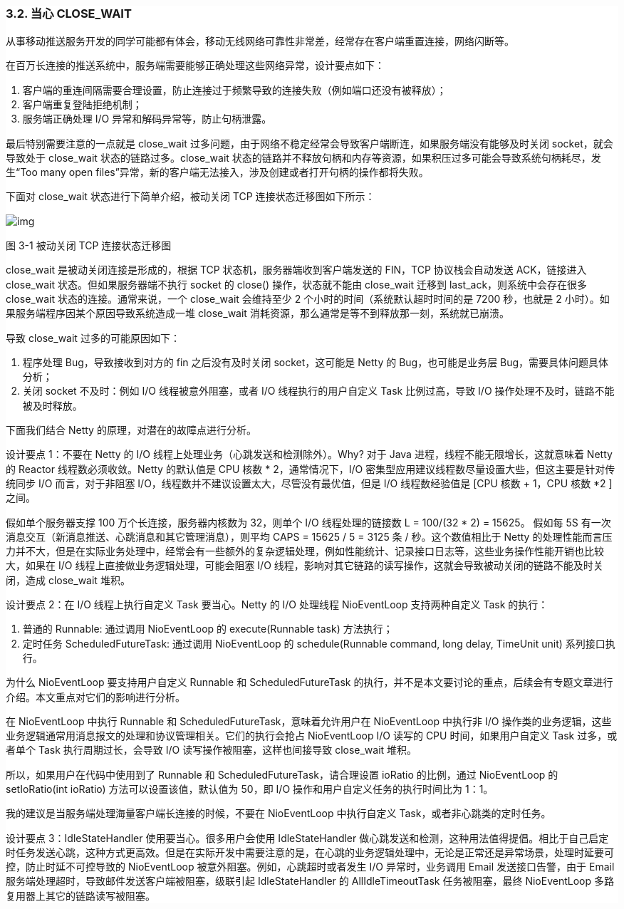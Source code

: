### 3.2. 当心 CLOSE_WAIT

从事移动推送服务开发的同学可能都有体会，移动无线网络可靠性非常差，经常存在客户端重置连接，网络闪断等。

在百万长连接的推送系统中，服务端需要能够正确处理这些网络异常，设计要点如下：

1. 客户端的重连间隔需要合理设置，防止连接过于频繁导致的连接失败（例如端口还没有被释放）；
2. 客户端重复登陆拒绝机制；
3. 服务端正确处理 I/O 异常和解码异常等，防止句柄泄露。

最后特别需要注意的一点就是 close_wait 过多问题，由于网络不稳定经常会导致客户端断连，如果服务端没有能够及时关闭 socket，就会导致处于 close_wait 状态的链路过多。close_wait 状态的链路并不释放句柄和内存等资源，如果积压过多可能会导致系统句柄耗尽，发生“Too many open files”异常，新的客户端无法接入，涉及创建或者打开句柄的操作都将失败。

下面对 close_wait 状态进行下简单介绍，被动关闭 TCP 连接状态迁移图如下所示：

![img](https://static001.infoq.cn/resource/image/0c/fb/0c94e77795aab1c17c94c0853be381fb.png)

图 3-1 被动关闭 TCP 连接状态迁移图

close_wait 是被动关闭连接是形成的，根据 TCP 状态机，服务器端收到客户端发送的 FIN，TCP 协议栈会自动发送 ACK，链接进入 close_wait 状态。但如果服务器端不执行 socket 的 close() 操作，状态就不能由 close_wait 迁移到 last_ack，则系统中会存在很多 close_wait 状态的连接。通常来说，一个 close_wait 会维持至少 2 个小时的时间（系统默认超时时间的是 7200 秒，也就是 2 小时）。如果服务端程序因某个原因导致系统造成一堆 close_wait 消耗资源，那么通常是等不到释放那一刻，系统就已崩溃。

导致 close_wait 过多的可能原因如下：

1. 程序处理 Bug，导致接收到对方的 fin 之后没有及时关闭 socket，这可能是 Netty 的 Bug，也可能是业务层 Bug，需要具体问题具体分析；
2. 关闭 socket 不及时：例如 I/O 线程被意外阻塞，或者 I/O 线程执行的用户自定义 Task 比例过高，导致 I/O 操作处理不及时，链路不能被及时释放。

下面我们结合 Netty 的原理，对潜在的故障点进行分析。

设计要点 1：不要在 Netty 的 I/O 线程上处理业务（心跳发送和检测除外）。Why? 对于 Java 进程，线程不能无限增长，这就意味着 Netty 的 Reactor 线程数必须收敛。Netty 的默认值是 CPU 核数 * 2，通常情况下，I/O 密集型应用建议线程数尽量设置大些，但这主要是针对传统同步 I/O 而言，对于非阻塞 I/O，线程数并不建议设置太大，尽管没有最优值，但是 I/O 线程数经验值是 [CPU 核数 + 1，CPU 核数 *2 ] 之间。

假如单个服务器支撑 100 万个长连接，服务器内核数为 32，则单个 I/O 线程处理的链接数 L = 100/(32 * 2) = 15625。 假如每 5S 有一次消息交互（新消息推送、心跳消息和其它管理消息），则平均 CAPS = 15625 / 5 = 3125 条 / 秒。这个数值相比于 Netty 的处理性能而言压力并不大，但是在实际业务处理中，经常会有一些额外的复杂逻辑处理，例如性能统计、记录接口日志等，这些业务操作性能开销也比较大，如果在 I/O 线程上直接做业务逻辑处理，可能会阻塞 I/O 线程，影响对其它链路的读写操作，这就会导致被动关闭的链路不能及时关闭，造成 close_wait 堆积。

设计要点 2：在 I/O 线程上执行自定义 Task 要当心。Netty 的 I/O 处理线程 NioEventLoop 支持两种自定义 Task 的执行：

1. 普通的 Runnable: 通过调用 NioEventLoop 的 execute(Runnable task) 方法执行；
2. 定时任务 ScheduledFutureTask: 通过调用 NioEventLoop 的 schedule(Runnable command, long delay, TimeUnit unit) 系列接口执行。

为什么 NioEventLoop 要支持用户自定义 Runnable 和 ScheduledFutureTask 的执行，并不是本文要讨论的重点，后续会有专题文章进行介绍。本文重点对它们的影响进行分析。

在 NioEventLoop 中执行 Runnable 和 ScheduledFutureTask，意味着允许用户在 NioEventLoop 中执行非 I/O 操作类的业务逻辑，这些业务逻辑通常用消息报文的处理和协议管理相关。它们的执行会抢占 NioEventLoop I/O 读写的 CPU 时间，如果用户自定义 Task 过多，或者单个 Task 执行周期过长，会导致 I/O 读写操作被阻塞，这样也间接导致 close_wait 堆积。

所以，如果用户在代码中使用到了 Runnable 和 ScheduledFutureTask，请合理设置 ioRatio 的比例，通过 NioEventLoop 的 setIoRatio(int ioRatio) 方法可以设置该值，默认值为 50，即 I/O 操作和用户自定义任务的执行时间比为 1：1。

我的建议是当服务端处理海量客户端长连接的时候，不要在 NioEventLoop 中执行自定义 Task，或者非心跳类的定时任务。

设计要点 3：IdleStateHandler 使用要当心。很多用户会使用 IdleStateHandler 做心跳发送和检测，这种用法值得提倡。相比于自己启定时任务发送心跳，这种方式更高效。但是在实际开发中需要注意的是，在心跳的业务逻辑处理中，无论是正常还是异常场景，处理时延要可控，防止时延不可控导致的 NioEventLoop 被意外阻塞。例如，心跳超时或者发生 I/O 异常时，业务调用 Email 发送接口告警，由于 Email 服务端处理超时，导致邮件发送客户端被阻塞，级联引起 IdleStateHandler 的 AllIdleTimeoutTask 任务被阻塞，最终 NioEventLoop 多路复用器上其它的链路读写被阻塞。
